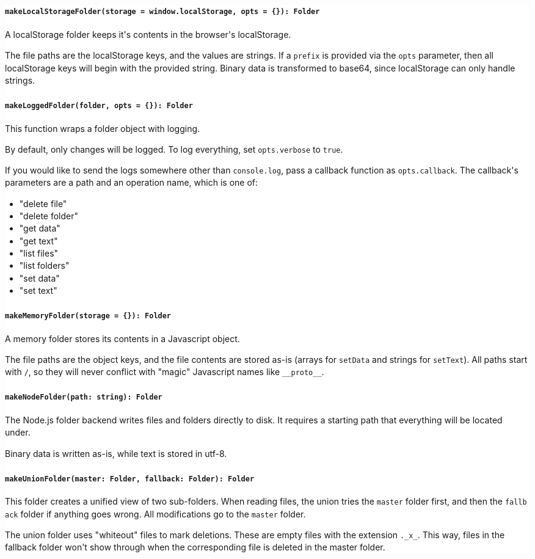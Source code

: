 #### `makeLocalStorageFolder(storage = window.localStorage, opts = {}): Folder`

A localStorage folder keeps it's contents in the browser's localStorage.

The file paths are the localStorage keys, and the values are strings. If a `prefix` is provided via the `opts` parameter, then all localStorage keys will begin with the provided string. Binary data is transformed to base64, since localStorage can only handle strings.

#### `makeLoggedFolder(folder, opts = {}): Folder`

This function wraps a folder object with logging.

By default, only changes will be logged. To log everything, set `opts.verbose` to `true`.

If you would like to send the logs somewhere other than `console.log`, pass a callback function as `opts.callback`. The callback's parameters are a path and an operation name, which is one of:

* "delete file"
* "delete folder"
* "get data"
* "get text"
* "list files"
* "list folders"
* "set data"
* "set text"

#### `makeMemoryFolder(storage = {}): Folder`

A memory folder stores its contents in a Javascript object.

The file paths are the object keys, and the file contents are stored as-is (arrays for `setData` and strings for `setText`). All paths start with `/`, so they will never conflict with "magic" Javascript names like `__proto__`.

#### `makeNodeFolder(path: string): Folder`

The Node.js folder backend writes files and folders directly to disk. It requires a starting path that everything will be located under.

Binary data is written as-is, while text is stored in utf-8.

#### `makeUnionFolder(master: Folder, fallback: Folder): Folder`

This folder creates a unified view of two sub-folders. When reading files, the union tries the `master` folder first, and then the `fallback` folder if anything goes wrong. All modifications go to the `master` folder.

The union folder uses "whiteout" files to mark deletions. These are empty files with the extension `._x_`. This way, files in the fallback folder won't show through when the corresponding file is deleted in the master folder.
